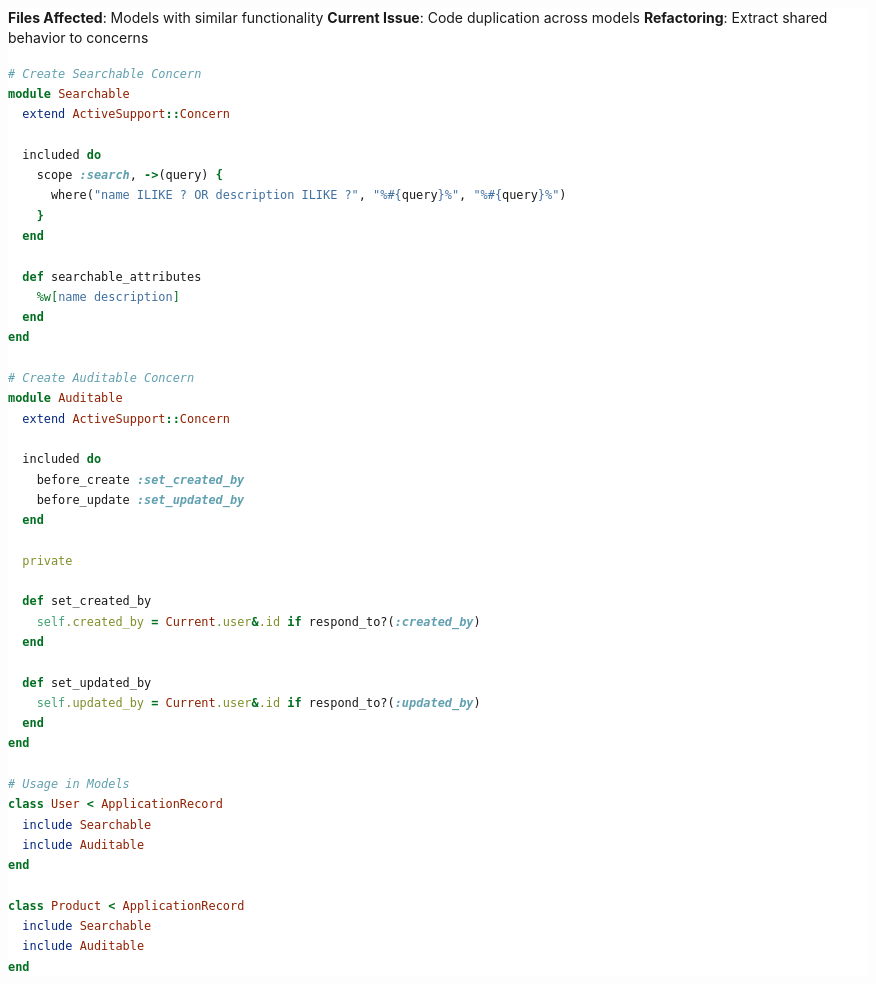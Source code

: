 **Files Affected**: Models with similar functionality
**Current Issue**: Code duplication across models
**Refactoring**: Extract shared behavior to concerns

```ruby
# Create Searchable Concern
module Searchable
  extend ActiveSupport::Concern

  included do
    scope :search, ->(query) {
      where("name ILIKE ? OR description ILIKE ?", "%#{query}%", "%#{query}%")
    }
  end

  def searchable_attributes
    %w[name description]
  end
end

# Create Auditable Concern
module Auditable
  extend ActiveSupport::Concern

  included do
    before_create :set_created_by
    before_update :set_updated_by
  end

  private

  def set_created_by
    self.created_by = Current.user&.id if respond_to?(:created_by)
  end

  def set_updated_by
    self.updated_by = Current.user&.id if respond_to?(:updated_by)
  end
end

# Usage in Models
class User < ApplicationRecord
  include Searchable
  include Auditable
end

class Product < ApplicationRecord
  include Searchable
  include Auditable
end
```
